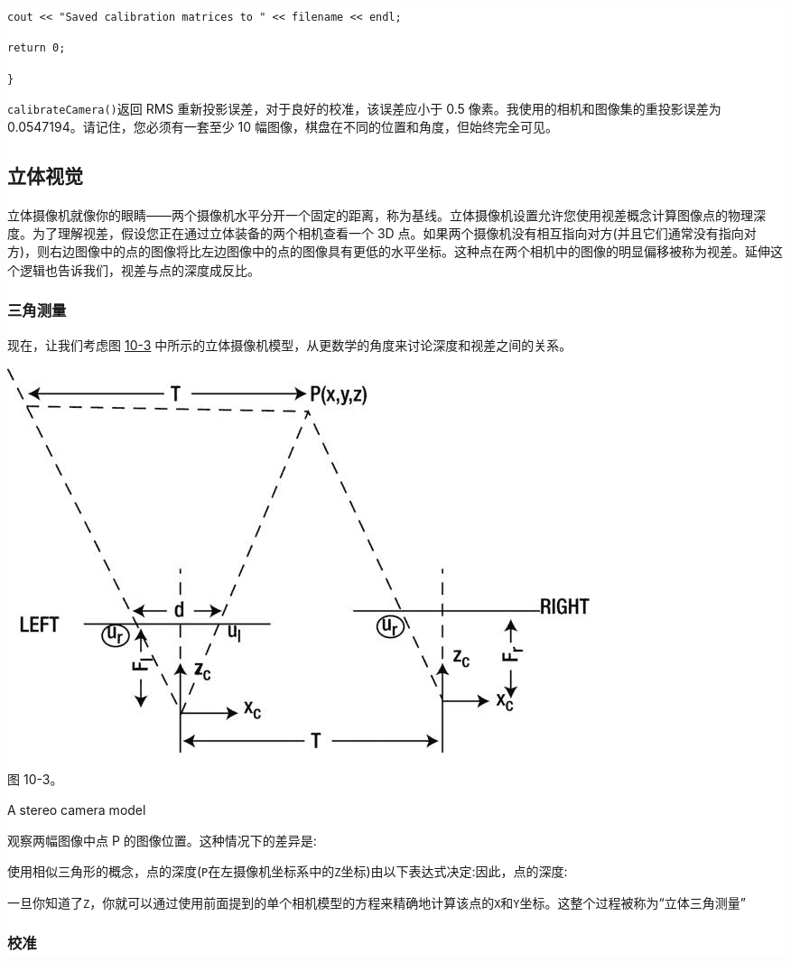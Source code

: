 `cout << "Saved calibration matrices to " << filename << endl;`

`return 0;`

`}`

`calibrateCamera()`返回 RMS 重新投影误差，对于良好的校准，该误差应小于 0.5 像素。我使用的相机和图像集的重投影误差为 0.0547194。请记住，您必须有一套至少 10 幅图像，棋盘在不同的位置和角度，但始终完全可见。

## 立体视觉

立体摄像机就像你的眼睛——两个摄像机水平分开一个固定的距离，称为基线。立体摄像机设置允许您使用视差概念计算图像点的物理深度。为了理解视差，假设您正在通过立体装备的两个相机查看一个 3D 点。如果两个摄像机没有相互指向对方(并且它们通常没有指向对方)，则右边图像中的点的图像将比左边图像中的点的图像具有更低的水平坐标。这种点在两个相机中的图像的明显偏移被称为视差。延伸这个逻辑也告诉我们，视差与点的深度成反比。

### 三角测量

现在，让我们考虑图 [10-3](#Fig3) 中所示的立体摄像机模型，从更数学的角度来讨论深度和视差之间的关系。

![A978-1-4302-6080-6_10_Fig3_HTML.jpg](img/A978-1-4302-6080-6_10_Fig3_HTML.jpg)

图 10-3。

A stereo camera model

观察两幅图像中点 P 的图像位置。这种情况下的差异是:

使用相似三角形的概念，点的深度(`P`在左摄像机坐标系中的`Z`坐标)由以下表达式决定:因此，点的深度:

一旦你知道了`Z`，你就可以通过使用前面提到的单个相机模型的方程来精确地计算该点的`X`和`Y`坐标。这整个过程被称为“立体三角测量”

### 校准
